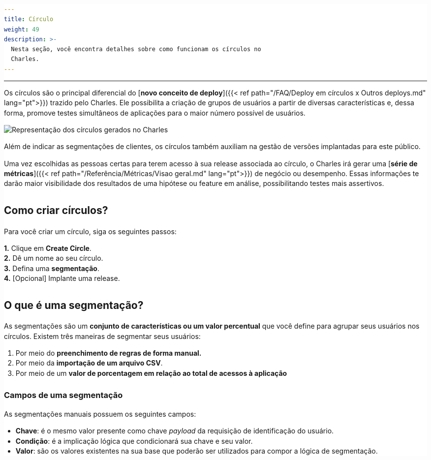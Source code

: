 ```yaml
---
title: Círculo
weight: 49
description: >-
  Nesta seção, você encontra detalhes sobre como funcionam os círculos no
  Charles.
---
```


---

Os círculos são o principal diferencial do [**novo conceito de deploy**]({{< ref path="/FAQ/Deploy em círculos x Outros deploys.md" lang="pt">}}) trazido pelo Charles. Ele possibilita a criação de grupos de usuários a partir de diversas características e, dessa forma, promove testes simultâneos de aplicações para o maior número possível de usuários.

![Representa&#xE7;&#xE3;o dos c&#xED;rculos gerados no Charles](/shared/deploy_em_circulos%20%288%29%20%281%29.png)

Além de indicar as segmentações de clientes, os círculos também auxiliam na gestão de versões implantadas para este público.

Uma vez escolhidas as pessoas certas para terem acesso à sua release associada ao círculo, o Charles irá gerar uma [**série de métricas**]({{< ref path="/Referência/Métricas/Visao geral.md" lang="pt">}}) de negócio ou desempenho. Essas informações te darão maior visibilidade dos resultados de uma hipótese ou feature em análise, possibilitando testes mais assertivos.

## **Como criar círculos?**

Para você criar um círculo, siga os seguintes passos:

**1.** Clique em **Create Circle**.  
**2.** Dê um nome ao seu círculo.  
**3.** Defina uma **segmentação**.  
**4.** \[Opcional\] Implante uma release.

## **O que é uma segmentação?** 

As segmentações são um **conjunto de características ou um valor percentual**  que você define para agrupar seus usuários nos círculos. Existem três maneiras de segmentar seus usuários: 

1. Por meio do **preenchimento de regras de forma manual.**
2. Por meio da **importação de um arquivo CSV**.
3. Por meio de um **valor de porcentagem em relação ao total de acessos à aplicação** 

### **Campos de uma segmentação** 

As segmentações manuais possuem os seguintes campos: 

* **Chave**: é o mesmo valor presente como chave _payload_ da requisição de identificação do usuário.
* **Condição**: é a implicação lógica que condicionará sua chave e seu valor.
* **Valor**: são os valores existentes na sua base que poderão ser utilizados para compor a lógica de segmentação.
